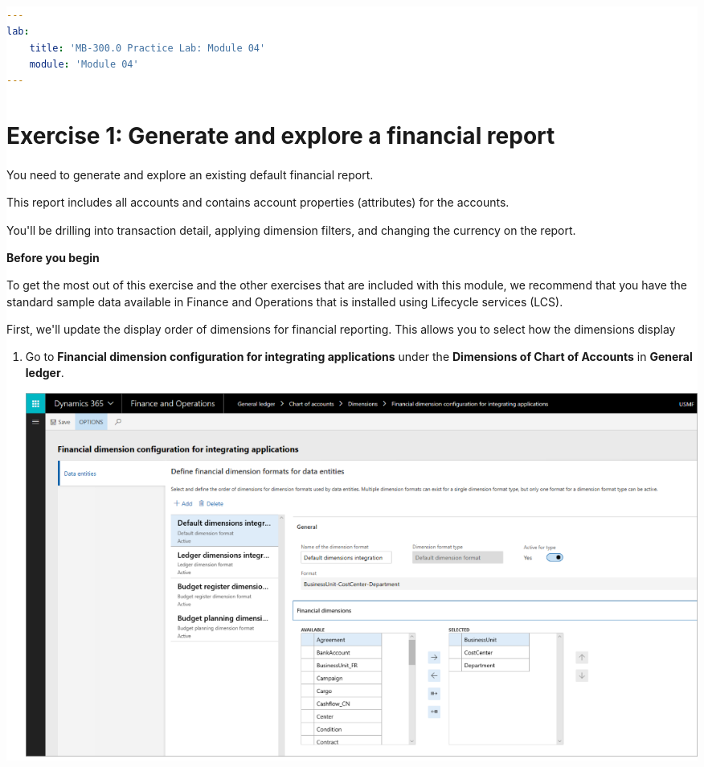 ```yaml
---
lab:
    title: 'MB-300.0 Practice Lab: Module 04'
    module: 'Module 04'
---
```


# Exercise 1: Generate and explore a financial report

You need to generate and explore an existing default financial report. 

This report includes all accounts and contains account properties (attributes) for the accounts. 

You'll be drilling into transaction detail, applying dimension filters, and changing the currency on the report. 

 
**Before you begin**

To get the most out of this exercise and the other exercises that are included with this module, we recommend that you have the standard sample data available in Finance and Operations that is installed using Lifecycle services (LCS).  


First, we'll update the display order of dimensions for financial reporting. This allows you to select how the dimensions display 


1. Go to **Financial dimension configuration for integrating applications** under the **Dimensions of Chart of Accounts** in **General ledger**. 

	![Screenshot of defining financial dimension formats for data entities](../media/mb-300-t-000-a-enu-practicelab-m-004-01.png) 
